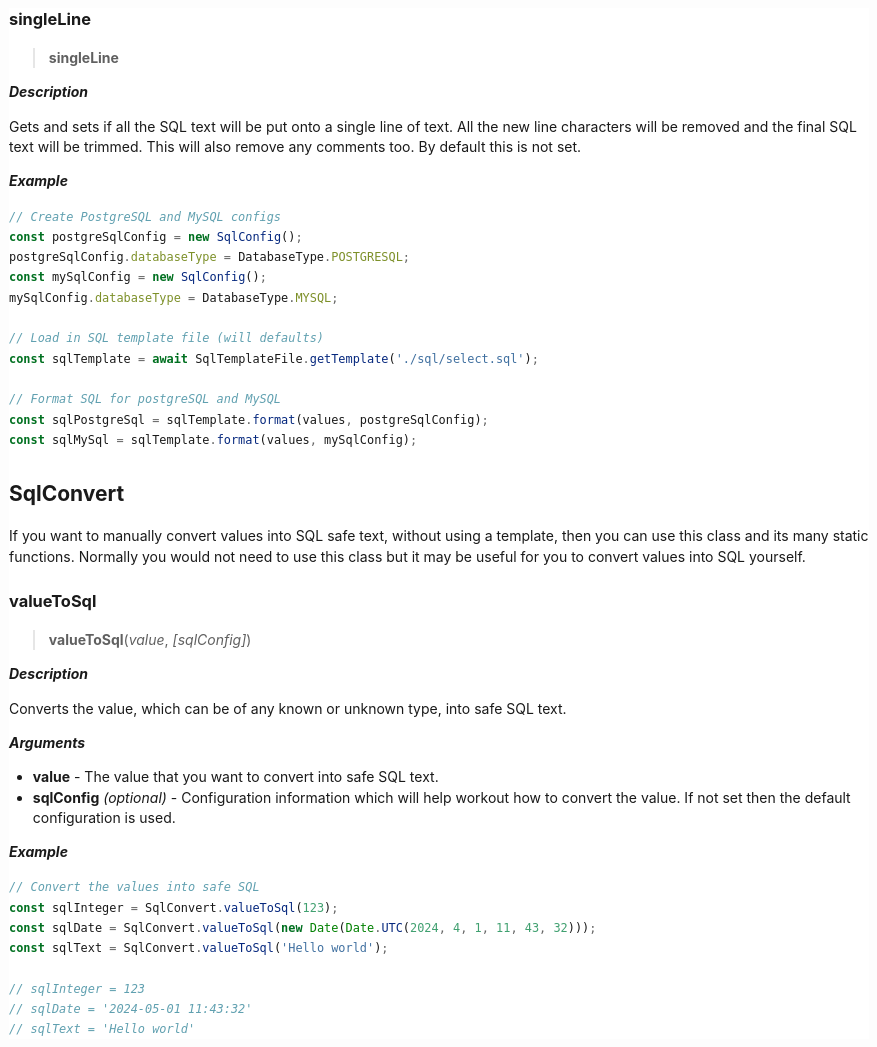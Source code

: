 ### singleLine

> **singleLine**

***Description***

Gets and sets if all the SQL text will be put onto a single line of text. All the new line characters will be removed and the final SQL text will be trimmed. This will also remove any comments too. By default this is not set.

***Example***

```javascript
// Create PostgreSQL and MySQL configs
const postgreSqlConfig = new SqlConfig();
postgreSqlConfig.databaseType = DatabaseType.POSTGRESQL;
const mySqlConfig = new SqlConfig();
mySqlConfig.databaseType = DatabaseType.MYSQL;

// Load in SQL template file (will defaults)
const sqlTemplate = await SqlTemplateFile.getTemplate('./sql/select.sql');

// Format SQL for postgreSQL and MySQL
const sqlPostgreSql = sqlTemplate.format(values, postgreSqlConfig);
const sqlMySql = sqlTemplate.format(values, mySqlConfig);
```

## SqlConvert

If you want to manually convert values into SQL safe text, without using a template, then you can use this class and its many static functions. Normally you would not need to use this class but it may be useful for you to convert values into SQL yourself.

### valueToSql

> **valueToSql**(*value*, *[sqlConfig]*)

***Description***

Converts the value, which can be of any known or unknown type, into safe SQL text.

***Arguments***

- **value** - The value that you want to convert into safe SQL text.
- **sqlConfig** *(optional)* - Configuration information which will help workout how to convert the value. If not set then the default configuration is used.

***Example***

```javascript
// Convert the values into safe SQL
const sqlInteger = SqlConvert.valueToSql(123);
const sqlDate = SqlConvert.valueToSql(new Date(Date.UTC(2024, 4, 1, 11, 43, 32)));
const sqlText = SqlConvert.valueToSql('Hello world');

// sqlInteger = 123
// sqlDate = '2024-05-01 11:43:32'
// sqlText = 'Hello world'
```
